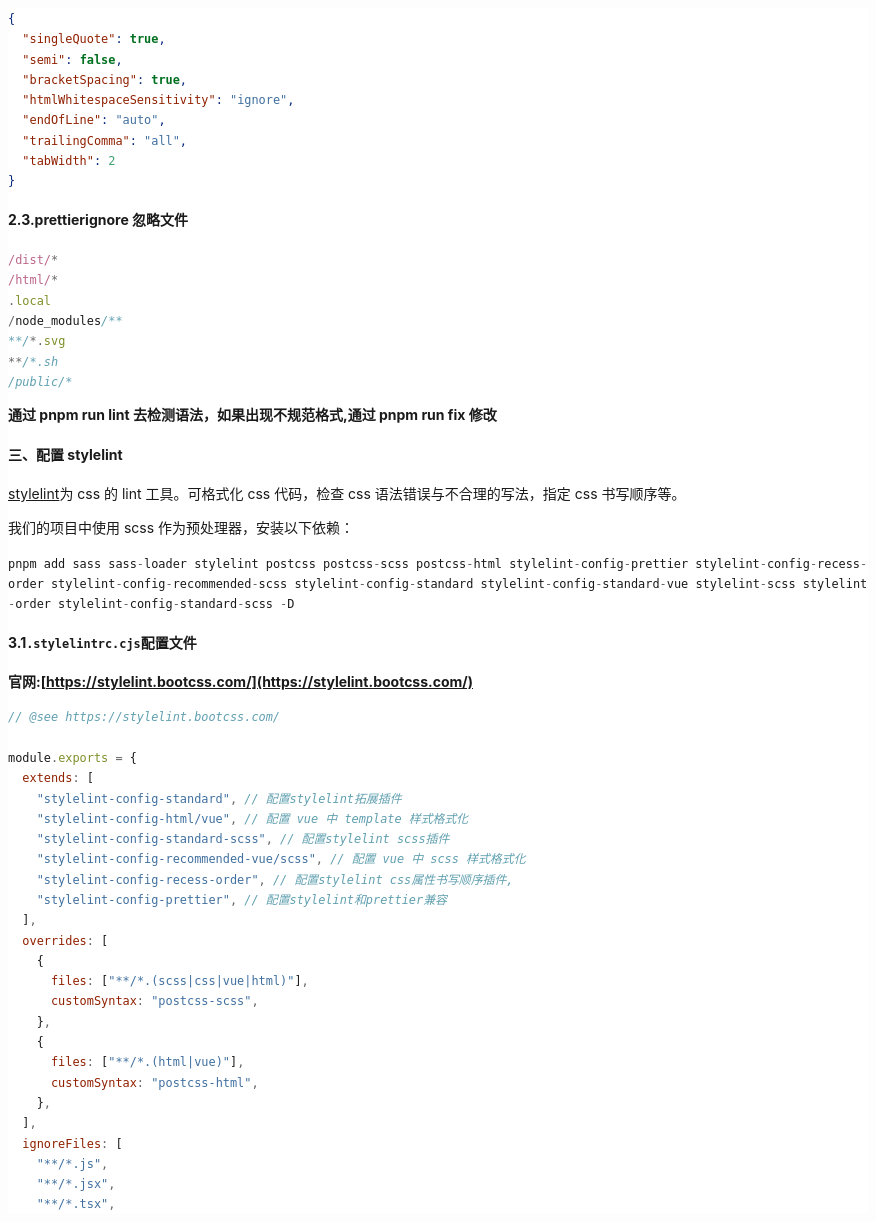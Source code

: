 ```json
{
  "singleQuote": true,
  "semi": false,
  "bracketSpacing": true,
  "htmlWhitespaceSensitivity": "ignore",
  "endOfLine": "auto",
  "trailingComma": "all",
  "tabWidth": 2
}
```

#### 2.3.prettierignore 忽略文件

```js
/dist/*
/html/*
.local
/node_modules/**
**/*.svg
**/*.sh
/public/*
```

**通过 pnpm run lint 去检测语法，如果出现不规范格式,通过 pnpm run fix 修改**

#### 三、配置 stylelint

[stylelint](https://stylelint.io/)为 css 的 lint 工具。可格式化 css 代码，检查 css 语法错误与不合理的写法，指定 css 书写顺序等。

我们的项目中使用 scss 作为预处理器，安装以下依赖：

```js
pnpm add sass sass-loader stylelint postcss postcss-scss postcss-html stylelint-config-prettier stylelint-config-recess-order stylelint-config-recommended-scss stylelint-config-standard stylelint-config-standard-vue stylelint-scss stylelint-order stylelint-config-standard-scss -D
```

#### 3.1`.stylelintrc.cjs`**配置文件**

**官网:[https://stylelint.bootcss.com/](https://stylelint.bootcss.com/)**

```js
// @see https://stylelint.bootcss.com/

module.exports = {
  extends: [
    "stylelint-config-standard", // 配置stylelint拓展插件
    "stylelint-config-html/vue", // 配置 vue 中 template 样式格式化
    "stylelint-config-standard-scss", // 配置stylelint scss插件
    "stylelint-config-recommended-vue/scss", // 配置 vue 中 scss 样式格式化
    "stylelint-config-recess-order", // 配置stylelint css属性书写顺序插件,
    "stylelint-config-prettier", // 配置stylelint和prettier兼容
  ],
  overrides: [
    {
      files: ["**/*.(scss|css|vue|html)"],
      customSyntax: "postcss-scss",
    },
    {
      files: ["**/*.(html|vue)"],
      customSyntax: "postcss-html",
    },
  ],
  ignoreFiles: [
    "**/*.js",
    "**/*.jsx",
    "**/*.tsx",
```